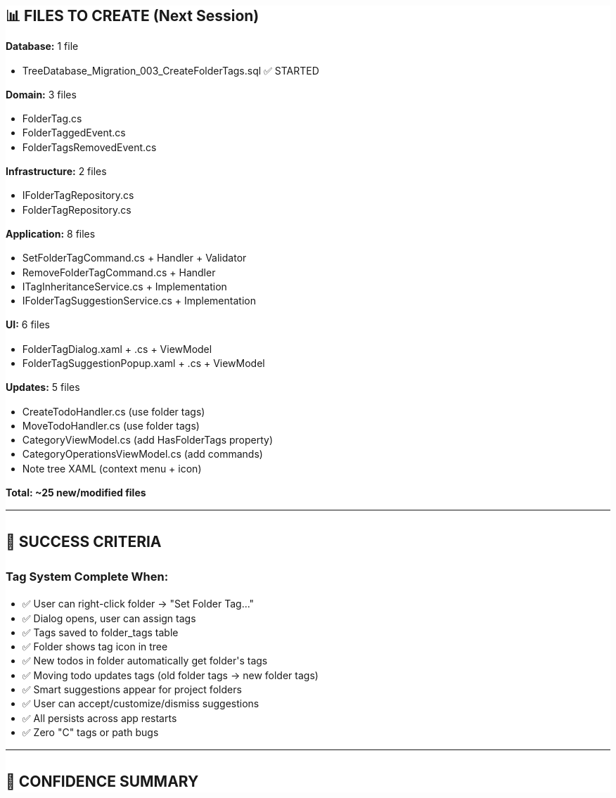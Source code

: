 
## 📊 **FILES TO CREATE (Next Session)**

**Database:** 1 file
- TreeDatabase_Migration_003_CreateFolderTags.sql ✅ STARTED

**Domain:** 3 files
- FolderTag.cs
- FolderTaggedEvent.cs  
- FolderTagsRemovedEvent.cs

**Infrastructure:** 2 files
- IFolderTagRepository.cs
- FolderTagRepository.cs

**Application:** 8 files
- SetFolderTagCommand.cs + Handler + Validator
- RemoveFolderTagCommand.cs + Handler
- ITagInheritanceService.cs + Implementation
- IFolderTagSuggestionService.cs + Implementation

**UI:** 6 files
- FolderTagDialog.xaml + .cs + ViewModel
- FolderTagSuggestionPopup.xaml + .cs + ViewModel

**Updates:** 5 files
- CreateTodoHandler.cs (use folder tags)
- MoveTodoHandler.cs (use folder tags)
- CategoryViewModel.cs (add HasFolderTags property)
- CategoryOperationsViewModel.cs (add commands)
- Note tree XAML (context menu + icon)

**Total: ~25 new/modified files**

---

## 🎯 **SUCCESS CRITERIA**

### **Tag System Complete When:**
- ✅ User can right-click folder → "Set Folder Tag..."
- ✅ Dialog opens, user can assign tags
- ✅ Tags saved to folder_tags table
- ✅ Folder shows tag icon in tree
- ✅ New todos in folder automatically get folder's tags
- ✅ Moving todo updates tags (old folder tags → new folder tags)
- ✅ Smart suggestions appear for project folders
- ✅ User can accept/customize/dismiss suggestions
- ✅ All persists across app restarts
- ✅ Zero "C" tags or path bugs

---

## 💪 **CONFIDENCE SUMMARY**

